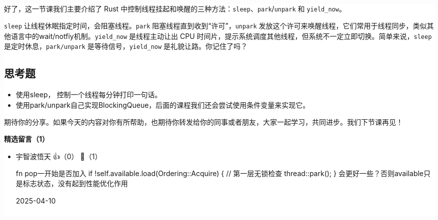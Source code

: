 好了，这一节课我们主要介绍了 Rust 中控制线程挂起和唤醒的三种方法：`sleep`、`park`/`unpark` 和 `yield_now`。

`sleep` 让线程休眠指定时间，会阻塞线程。`park` 阻塞线程直到收到“许可”，`unpark` 发放这个许可来唤醒线程，它们常用于线程同步，类似其他语言中的wait/notfiy机制。`yield_now` 是线程主动让出 CPU 时间片，提示系统调度其他线程，但系统不一定立即切换。简单来说，`sleep` 是定时休息，`park/unpark` 是等待信号，`yield_now` 是礼貌让路。你记住了吗？

## 思考题

- 使用sleep， 控制一个线程每分钟打印一句话。
- 使用park/unpark自己实现BlockingQueue，后面的课程我们还会尝试使用条件变量来实现它。

期待你的分享。如果今天的内容对你有所帮助，也期待你转发给你的同事或者朋友，大家一起学习，共同进步。我们下节课再见！
<div><strong>精选留言（1）</strong></div><ul>
<li><span>宇智波悟天</span> 👍（0） 💬（1）<p>fn pop一开始是否加入
if !self.available.load(Ordering::Acquire) { &#47;&#47; 第一层无锁检查
        thread::park();
    }
会更好一些？否则available只是标志状态，没有起到性能优化作用</p>2025-04-10</li><br/>
</ul>